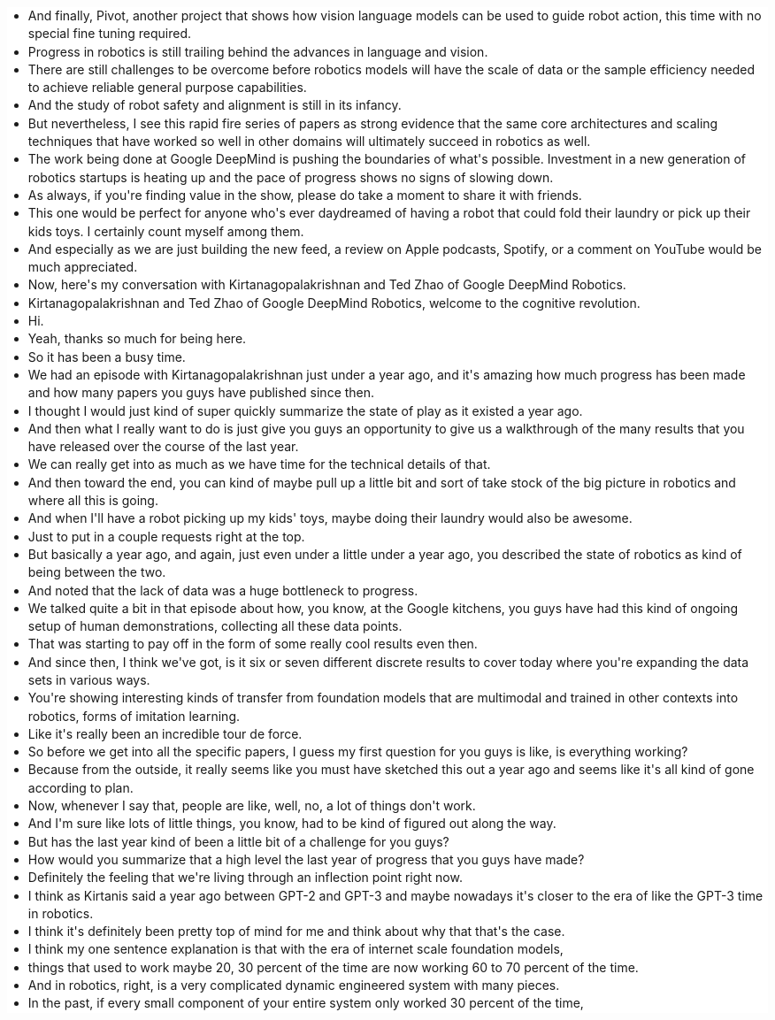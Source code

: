 *  And finally, Pivot, another project that shows how vision language models can be used to guide robot action, this time with no special fine tuning required.
*  Progress in robotics is still trailing behind the advances in language and vision.
*  There are still challenges to be overcome before robotics models will have the scale of data or the sample efficiency needed to achieve reliable general purpose capabilities.
*  And the study of robot safety and alignment is still in its infancy.
*  But nevertheless, I see this rapid fire series of papers as strong evidence that the same core architectures and scaling techniques that have worked so well in other domains will ultimately succeed in robotics as well.
*  The work being done at Google DeepMind is pushing the boundaries of what's possible. Investment in a new generation of robotics startups is heating up and the pace of progress shows no signs of slowing down.
*  As always, if you're finding value in the show, please do take a moment to share it with friends.
*  This one would be perfect for anyone who's ever daydreamed of having a robot that could fold their laundry or pick up their kids toys. I certainly count myself among them.
*  And especially as we are just building the new feed, a review on Apple podcasts, Spotify, or a comment on YouTube would be much appreciated.
*  Now, here's my conversation with Kirtanagopalakrishnan and Ted Zhao of Google DeepMind Robotics.
*  Kirtanagopalakrishnan and Ted Zhao of Google DeepMind Robotics, welcome to the cognitive revolution.
*  Hi.
*  Yeah, thanks so much for being here.
*  So it has been a busy time.
*  We had an episode with Kirtanagopalakrishnan just under a year ago, and it's amazing how much progress has been made and how many papers you guys have published since then.
*  I thought I would just kind of super quickly summarize the state of play as it existed a year ago.
*  And then what I really want to do is just give you guys an opportunity to give us a walkthrough of the many results that you have released over the course of the last year.
*  We can really get into as much as we have time for the technical details of that.
*  And then toward the end, you can kind of maybe pull up a little bit and sort of take stock of the big picture in robotics and where all this is going.
*  And when I'll have a robot picking up my kids' toys, maybe doing their laundry would also be awesome.
*  Just to put in a couple requests right at the top.
*  But basically a year ago, and again, just even under a little under a year ago, you described the state of robotics as kind of being between the two.
*  And noted that the lack of data was a huge bottleneck to progress.
*  We talked quite a bit in that episode about how, you know, at the Google kitchens, you guys have had this kind of ongoing setup of human demonstrations, collecting all these data points.
*  That was starting to pay off in the form of some really cool results even then.
*  And since then, I think we've got, is it six or seven different discrete results to cover today where you're expanding the data sets in various ways.
*  You're showing interesting kinds of transfer from foundation models that are multimodal and trained in other contexts into robotics, forms of imitation learning.
*  Like it's really been an incredible tour de force.
*  So before we get into all the specific papers, I guess my first question for you guys is like, is everything working?
*  Because from the outside, it really seems like you must have sketched this out a year ago and seems like it's all kind of gone according to plan.
*  Now, whenever I say that, people are like, well, no, a lot of things don't work.
*  And I'm sure like lots of little things, you know, had to be kind of figured out along the way.
*  But has the last year kind of been a little bit of a challenge for you guys?
*  How would you summarize that a high level the last year of progress that you guys have made?
*  Definitely the feeling that we're living through an inflection point right now.
*  I think as Kirtanis said a year ago between GPT-2 and GPT-3 and maybe nowadays it's closer to the era of like the GPT-3 time in robotics.
*  I think it's definitely been pretty top of mind for me and think about why that that's the case.
*  I think my one sentence explanation is that with the era of internet scale foundation models,
*  things that used to work maybe 20, 30 percent of the time are now working 60 to 70 percent of the time.
*  And in robotics, right, is a very complicated dynamic engineered system with many pieces.
*  In the past, if every small component of your entire system only worked 30 percent of the time,